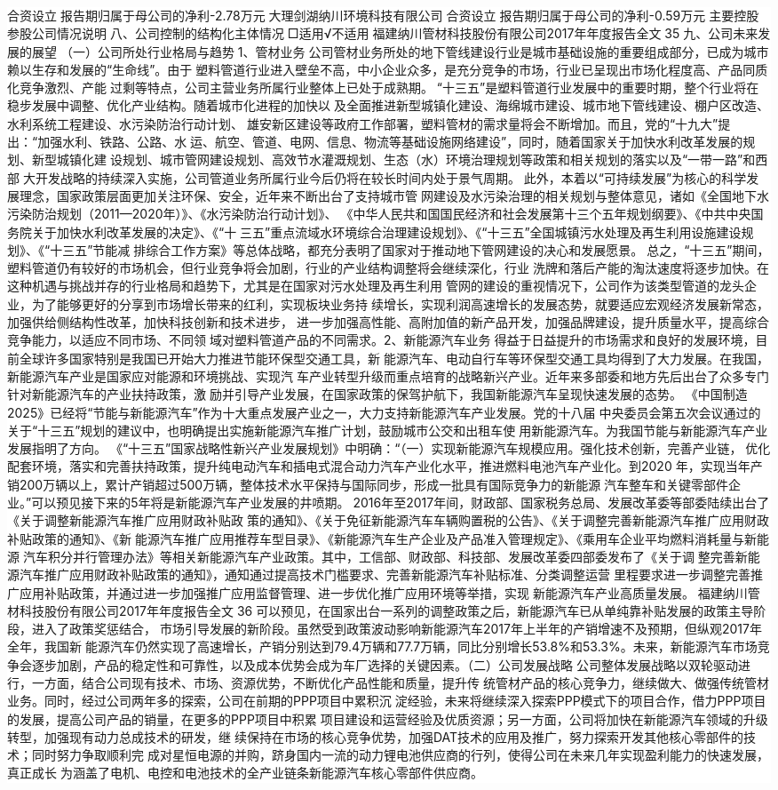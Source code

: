 合资设立
报告期归属于母公司的净利-2.78万元
大理剑湖纳川环境科技有限公司
合资设立
报告期归属于母公司的净利-0.59万元
主要控股参股公司情况说明
八、公司控制的结构化主体情况
□适用√不适用
福建纳川管材科技股份有限公司2017年年度报告全文
35
九、公司未来发展的展望
（一）公司所处行业格局与趋势
1、管材业务
公司管材业务所处的地下管线建设行业是城市基础设施的重要组成部分，已成为城市赖以生存和发展的“生命线”。由于
塑料管道行业进入壁垒不高，中小企业众多，是充分竞争的市场，行业已呈现出市场化程度高、产品同质化竞争激烈、产能
过剩等特点，公司主营业务所属行业整体上已处于成熟期。
“十三五”是塑料管道行业发展中的重要时期，整个行业将在稳步发展中调整、优化产业结构。随着城市化进程的加快以
及全面推进新型城镇化建设、海绵城市建设、城市地下管线建设、棚户区改造、水利系统工程建设、水污染防治行动计划、
雄安新区建设等政府工作部署，塑料管材的需求量将会不断增加。而且，党的“十九大”提出：“加强水利、铁路、公路、水
运、航空、管道、电网、信息、物流等基础设施网络建设”，同时，随着国家关于加快水利改革发展的规划、新型城镇化建
设规划、城市管网建设规划、高效节水灌溉规划、生态（水）环境治理规划等政策和相关规划的落实以及“一带一路”和西部
大开发战略的持续深入实施，公司管道业务所属行业今后仍将在较长时间内处于景气周期。
此外，本着以“可持续发展”为核心的科学发展理念，国家政策层面更加关注环保、安全，近年来不断出台了支持城市管
网建设及水污染治理的相关规划与整体意见，诸如《全国地下水污染防治规划（2011—2020年）》、《水污染防治行动计划》、
《中华人民共和国国民经济和社会发展第十三个五年规划纲要》、《中共中央国务院关于加快水利改革发展的决定》、《“十
三五”重点流域水环境综合治理建设规划》、《“十三五”全国城镇污水处理及再生利用设施建设规划》、《“十三五”节能减
排综合工作方案》等总体战略，都充分表明了国家对于推动地下管网建设的决心和发展愿景。
总之，“十三五”期间，塑料管道仍有较好的市场机会，但行业竞争将会加剧，行业的产业结构调整将会继续深化，行业
洗牌和落后产能的淘汰速度将逐步加快。在这种机遇与挑战并存的行业格局和趋势下，尤其是在国家对污水处理及再生利用
管网的建设的重视情况下，公司作为该类型管道的龙头企业，为了能够更好的分享到市场增长带来的红利，实现板块业务持
续增长，实现利润高速增长的发展态势，就要适应宏观经济发展新常态，加强供给侧结构性改革，加快科技创新和技术进步，
进一步加强高性能、高附加值的新产品开发，加强品牌建设，提升质量水平，提高综合竞争能力，以适应不同市场、不同领
域对塑料管道产品的不同需求。2、新能源汽车业务
得益于日益提升的市场需求和良好的发展环境，目前全球许多国家特别是我国已开始大力推进节能环保型交通工具，新
能源汽车、电动自行车等环保型交通工具均得到了大力发展。在我国，新能源汽车产业是国家应对能源和环境挑战、实现汽
车产业转型升级而重点培育的战略新兴产业。近年来多部委和地方先后出台了众多专门针对新能源汽车的产业扶持政策，激
励并引导产业发展，在国家政策的保驾护航下，我国新能源汽车呈现快速发展的态势。
《中国制造2025》已经将“节能与新能源汽车”作为十大重点发展产业之一，大力支持新能源汽车产业发展。党的十八届
中央委员会第五次会议通过的关于“十三五”规划的建议中，也明确提出实施新能源汽车推广计划，鼓励城市公交和出租车使
用新能源汽车。为我国节能与新能源汽车产业发展指明了方向。
《“十三五”国家战略性新兴产业发展规划》中明确：“（一）实现新能源汽车规模应用。强化技术创新，完善产业链，
优化配套环境，落实和完善扶持政策，提升纯电动汽车和插电式混合动力汽车产业化水平，推进燃料电池汽车产业化。到2020
年，实现当年产销200万辆以上，累计产销超过500万辆，整体技术水平保持与国际同步，形成一批具有国际竞争力的新能源
汽车整车和关键零部件企业。”可以预见接下来的5年将是新能源汽车产业发展的井喷期。
2016年至2017年间，财政部、国家税务总局、发展改革委等部委陆续出台了《关于调整新能源汽车推广应用财政补贴政
策的通知》、《关于免征新能源汽车车辆购置税的公告》、《关于调整完善新能源汽车推广应用财政补贴政策的通知》、《新
能源汽车推广应用推荐车型目录》、《新能源汽车生产企业及产品准入管理规定》、《乘用车企业平均燃料消耗量与新能源
汽车积分并行管理办法》等相关新能源汽车产业政策。其中，工信部、财政部、科技部、发展改革委四部委发布了《关于调
整完善新能源汽车推广应用财政补贴政策的通知》，通知通过提高技术门槛要求、完善新能源汽车补贴标准、分类调整运营
里程要求进一步调整完善推广应用补贴政策，并通过进一步加强推广应用监督管理、进一步优化推广应用环境等举措，实现
新能源汽车产业高质量发展。
福建纳川管材科技股份有限公司2017年年度报告全文
36
可以预见，在国家出台一系列的调整政策之后，新能源汽车已从单纯靠补贴发展的政策主导阶段，进入了政策奖惩结合，
市场引导发展的新阶段。虽然受到政策波动影响新能源汽车2017年上半年的产销增速不及预期，但纵观2017年全年，我国新
能源汽车仍然实现了高速增长，产销分别达到79.4万辆和77.7万辆，同比分别增长53.8%和53.3%。未来，新能源汽车市场竞
争会逐步加剧，产品的稳定性和可靠性，以及成本优势会成为车厂选择的关键因素。（二）公司发展战略
公司整体发展战略以双轮驱动进行，一方面，结合公司现有技术、市场、资源优势，不断优化产品性能和质量，提升传
统管材产品的核心竞争力，继续做大、做强传统管材业务。同时，经过公司两年多的探索，公司在前期的PPP项目中累积沉
淀经验，未来将继续深入探索PPP模式下的项目合作，借力PPP项目的发展，提高公司产品的销量，在更多的PPP项目中积累
项目建设和运营经验及优质资源；另一方面，公司将加快在新能源汽车领域的升级转型，加强现有动力总成技术的研发，继
续保持在市场的核心竞争优势，加强DAT技术的应用及推广，努力探索开发其他核心零部件的技术；同时努力争取顺利完
成对星恒电源的并购，跻身国内一流的动力锂电池供应商的行列，使得公司在未来几年实现盈利能力的快速发展，真正成长
为涵盖了电机、电控和电池技术的全产业链条新能源汽车核心零部件供应商。